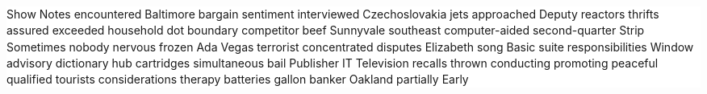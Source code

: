 Show
Notes
encountered
Baltimore
bargain
sentiment
interviewed
Czechoslovakia
jets
approached
Deputy
reactors
thrifts
assured
exceeded
household
dot
boundary
competitor
beef
Sunnyvale
southeast
computer-aided
second-quarter
Strip
Sometimes
nobody
nervous
frozen
Ada
Vegas
terrorist
concentrated
disputes
Elizabeth
song
Basic
suite
responsibilities
Window
advisory
dictionary
hub
cartridges
simultaneous
bail
Publisher
IT
Television
recalls
thrown
conducting
promoting
peaceful
qualified
tourists
considerations
therapy
batteries
gallon
banker
Oakland
partially
Early